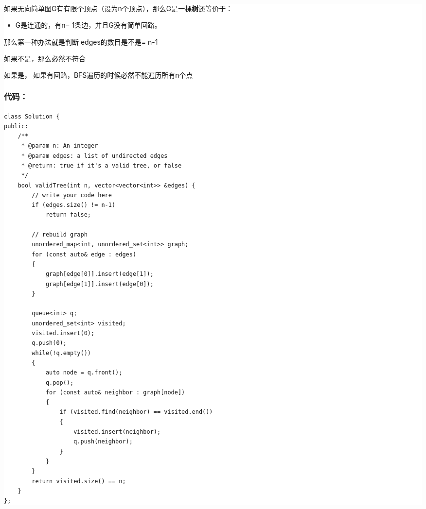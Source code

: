 如果无向简单图G有有限个顶点（设为n个顶点），那么G是一棵**树**还等价于：

* G是连通的，有n− 1条边，并且G没有简单回路。

那么第一种办法就是判断 edges的数目是不是= n-1

如果不是，那么必然不符合

如果是， 如果有回路，BFS遍历的时候必然不能遍历所有n个点

### 代码：

```
class Solution {
public:
    /**
     * @param n: An integer
     * @param edges: a list of undirected edges
     * @return: true if it's a valid tree, or false
     */
    bool validTree(int n, vector<vector<int>> &edges) {
        // write your code here
        if (edges.size() != n-1)
            return false;

        // rebuild graph
        unordered_map<int, unordered_set<int>> graph;
        for (const auto& edge : edges)
        {
            graph[edge[0]].insert(edge[1]);
            graph[edge[1]].insert(edge[0]);
        }

        queue<int> q;
        unordered_set<int> visited;
        visited.insert(0);
        q.push(0);
        while(!q.empty())
        {
            auto node = q.front();
            q.pop();
            for (const auto& neighbor : graph[node])
            {
                if (visited.find(neighbor) == visited.end())
                {
                    visited.insert(neighbor);
                    q.push(neighbor);
                }
            }
        }
        return visited.size() == n;
    }
};
```
